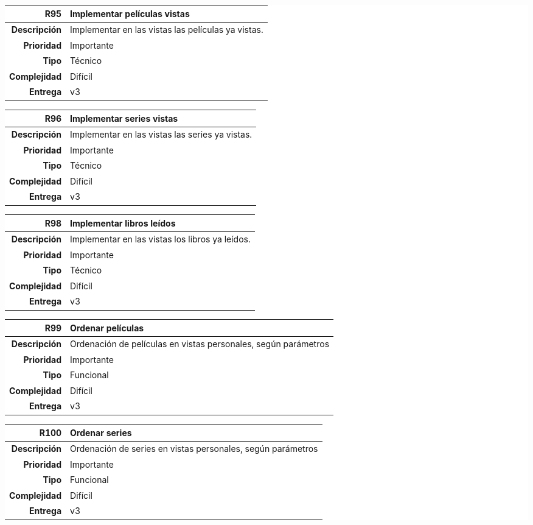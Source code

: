 
| **R95**     | **Implementar películas vistas**         |
| --------------: | :------------------- |
| **Descripción** | Implementar en las vistas las películas ya vistas.             |
| **Prioridad**   | Importante           |
| **Tipo**        | Técnico                |
| **Complejidad** | Difícil         |
| **Entrega**     | v3             |


| **R96**     | **Implementar series vistas**         |
| --------------: | :------------------- |
| **Descripción** | Implementar en las vistas las series ya vistas.             |
| **Prioridad**   | Importante           |
| **Tipo**        | Técnico                |
| **Complejidad** | Difícil         |
| **Entrega**     | v3             |


| **R98**     | **Implementar libros leídos**         |
| --------------: | :------------------- |
| **Descripción** | Implementar en las vistas los libros ya leídos.             |
| **Prioridad**   | Importante           |
| **Tipo**        | Técnico                |
| **Complejidad** | Difícil         |
| **Entrega**     | v3             |


| **R99**     | **Ordenar películas**         |
| --------------: | :------------------- |
| **Descripción** | Ordenación de películas en vistas personales, según parámetros             |
| **Prioridad**   | Importante           |
| **Tipo**        | Funcional                |
| **Complejidad** | Difícil         |
| **Entrega**     | v3             |


| **R100**     | **Ordenar series**         |
| --------------: | :------------------- |
| **Descripción** | Ordenación de series en vistas personales, según parámetros             |
| **Prioridad**   | Importante           |
| **Tipo**        | Funcional                |
| **Complejidad** | Difícil         |
| **Entrega**     | v3             |
